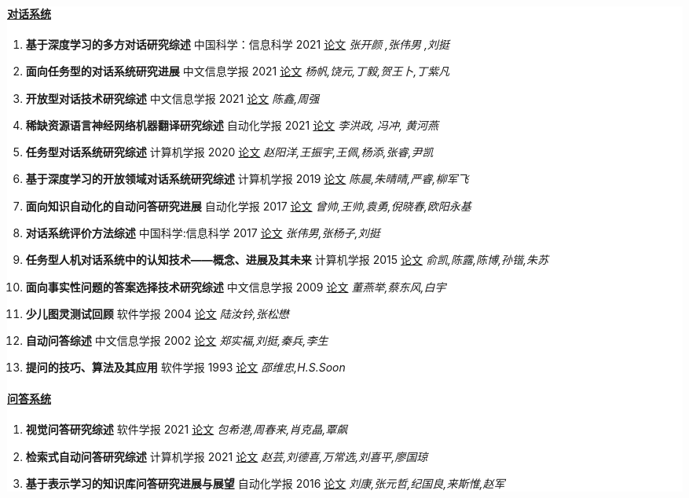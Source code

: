#### [对话系统](#content)

1. **基于深度学习的多方对话研究综述** 中国科学：信息科学  2021 [论文](https://doi.org/10.1360/SSI-2020-0176)
   *张开颜 ,张伟男 ,刘挺*
2. **面向任务型的对话系统研究进展** 中文信息学报  2021 [论文](http://jcip.cipsc.org.cn/CN/Y2021/V35/I10/1)
   *杨帆,饶元,丁毅,贺王卜,丁紫凡*
	
3. **开放型对话技术研究综述** 中文信息学报  2021 [论文](http://jcip.cipsc.org.cn/CN/Y2021/V35/I11/1)
   *陈鑫,周强*
	
4. **稀缺资源语言神经网络机器翻译研究综述**  自动化学报 2021 [论文](http://www.aas.net.cn/cn/article/doi/10.16383/j.aas.c200103?viewType=HTML)
   *李洪政, 冯冲, 黄河燕*
	
5. **任务型对话系统研究综述** 计算机学报 2020 [论文](http://cjc.ict.ac.cn/online/onlinepaper/zyy-2020925185056.pdf)
   *赵阳洋,王振宇,王佩,杨添,张睿,尹凯*
   
6. **基于深度学习的开放领域对话系统研究综述** 计算机学报 2019 [论文](http://cjc.ict.ac.cn/online/onlinepaper/42-7-1-201974192124.pdf)
   *陈晨,朱晴晴,严睿,柳军飞*
   
7. **面向知识自动化的自动问答研究进展** 自动化学报 2017 [论文](http://www.aas.net.cn/cn/article/doi/10.16383/j.aas.2017.c160667)
   *曾帅,王帅,袁勇,倪晓春,欧阳永基*
   
8. **对话系统评价方法综述** 中国科学:信息科学 2017 [论文](https://doi.org/10.1360/N112017-00125)
   *张伟男,张杨子,刘挺*
   
9. **任务型人机对话系统中的认知技术——概念、进展及其未来** 计算机学报 2015 [论文](http://cjc.ict.ac.cn/online/onlinepaper/yk-2015112465445.pdf)
   *俞凯,陈露,陈博,孙锴,朱苏*
   
10. **面向事实性问题的答案选择技术研究综述** 中文信息学报 2009 [论文](http://jcip.cipsc.org.cn/CN/article/downloadArticleFile.do?attachType=PDF&id=1823)
      *董燕举,蔡东风,白宇*
   
11. **少儿图灵测试回顾** 软件学报 2004 [论文](http://www.jos.org.cn/jos/ch/reader/view_abstract.aspx?file_no=20041202&flag=1)
      *陆汝钤,张松懋*
   
12. **自动问答综述** 中文信息学报 2002 [论文](http://jcip.cipsc.org.cn/CN/article/downloadArticleFile.do?attachType=PDF&id=1282)
      *郑实福,刘挺,秦兵,李生*
   
13. **提问的技巧、算法及其应用** 软件学报 1993 [论文](http://www.jos.org.cn/jos/ch/reader/create_pdf.aspx?file_no=19930602&journal_id=jos)
      *邵维忠,H.S.Soon*

#### [问答系统](#content)

1. **视觉问答研究综述** 软件学报  2021 [论文](http://www.jos.org.cn/jos/article/pdf/6215)
	*包希港,周春来,肖克晶,覃飙*
	
2. **检索式自动问答研究综述** 计算机学报 2021 [论文](http://cjc.ict.ac.cn/online/onlinepaper/zhaoy-20216781201.pdf)
   *赵芸,刘德喜,万常选,刘喜平,廖国琼*
	
3. **基于表示学习的知识库问答研究进展与展望** 自动化学报 2016 [论文](http://www.aas.net.cn/article/exportPdf?id=18872)
   *刘康,张元哲,纪国良,来斯惟,赵军*
